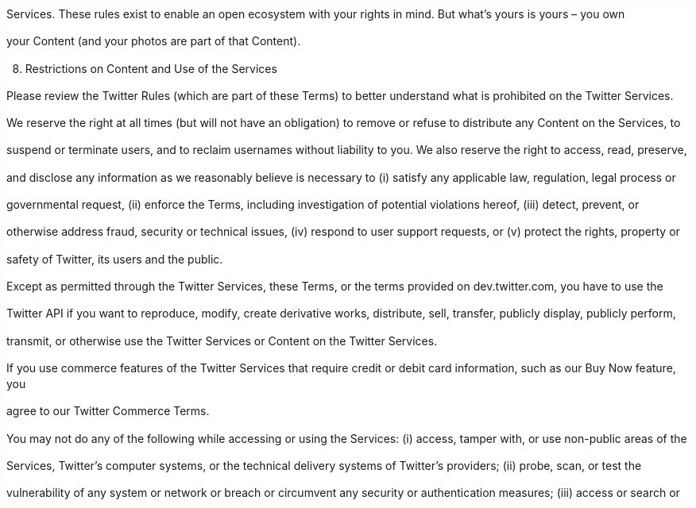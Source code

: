
Services. These rules exist to enable an open ecosystem with your rights in mind. But what’s yours is yours – you own


your Content (and your photos are part of that Content).



8. Restrictions on Content and Use of the Services


Please review the Twitter Rules (which are part of these Terms) to better understand what is prohibited on the Twitter Services.


We reserve the right at all times (but will not have an obligation) to remove or refuse to distribute any Content on the Services, to


suspend or terminate users, and to reclaim usernames without liability to you. We also reserve the right to access, read, preserve,


and disclose any information as we reasonably believe is necessary to (i) satisfy any applicable law, regulation, legal process or


governmental request, (ii) enforce the Terms, including investigation of potential violations hereof, (iii) detect, prevent, or


otherwise address fraud, security or technical issues, (iv) respond to user support requests, or (v) protect the rights, property or


safety of Twitter, its users and the public.


Except as permitted through the Twitter Services, these Terms, or the terms provided on dev.twitter.com, you have to use the


Twitter API if you want to reproduce, modify, create derivative works, distribute, sell, transfer, publicly display, publicly perform,


transmit, or otherwise use the Twitter Services or Content on the Twitter Services.


If you use commerce features of the Twitter Services that require credit or debit card information, such as our Buy Now feature, you


agree to our Twitter Commerce Terms.


You may not do any of the following while accessing or using the Services: (i) access, tamper with, or use non-public areas of the


Services, Twitter’s computer systems, or the technical delivery systems of Twitter’s providers; (ii) probe, scan, or test the


vulnerability of any system or network or breach or circumvent any security or authentication measures; (iii) access or search or
